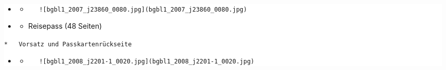 *    *        ![bgbl1_2007_j23860_0080.jpg](bgbl1_2007_j23860_0080.jpg)



*    *   Reisepass (48 Seiten)

    *   Vorsatz und Passkartenrückseite


*    *        ![bgbl1_2008_j2201-1_0020.jpg](bgbl1_2008_j2201-1_0020.jpg)
